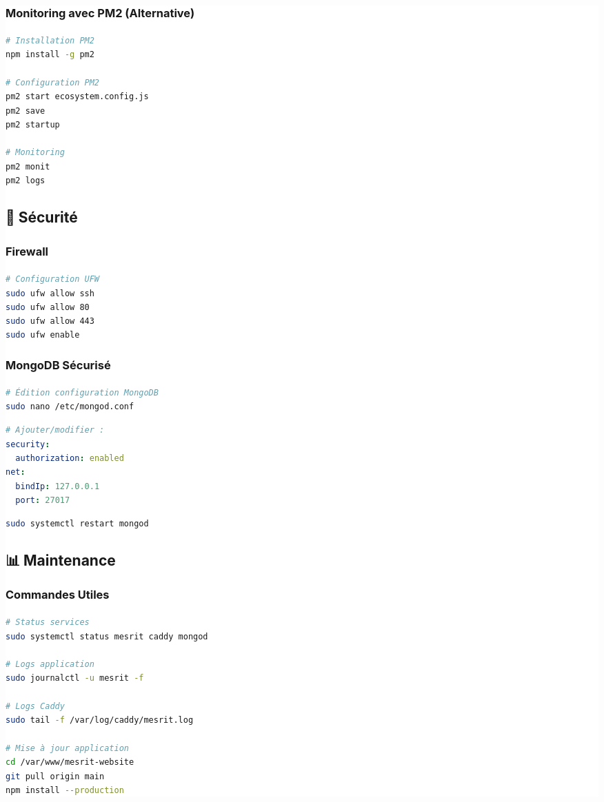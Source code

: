 ### Monitoring avec PM2 (Alternative)

```bash
# Installation PM2
npm install -g pm2

# Configuration PM2
pm2 start ecosystem.config.js
pm2 save
pm2 startup

# Monitoring
pm2 monit
pm2 logs
```

## 🚨 Sécurité

### Firewall

```bash
# Configuration UFW
sudo ufw allow ssh
sudo ufw allow 80
sudo ufw allow 443
sudo ufw enable
```

### MongoDB Sécurisé

```bash
# Édition configuration MongoDB
sudo nano /etc/mongod.conf
```

```yaml
# Ajouter/modifier :
security:
  authorization: enabled
net:
  bindIp: 127.0.0.1
  port: 27017
```

```bash
sudo systemctl restart mongod
```

## 📊 Maintenance

### Commandes Utiles

```bash
# Status services
sudo systemctl status mesrit caddy mongod

# Logs application
sudo journalctl -u mesrit -f

# Logs Caddy
sudo tail -f /var/log/caddy/mesrit.log

# Mise à jour application
cd /var/www/mesrit-website
git pull origin main
npm install --production
```